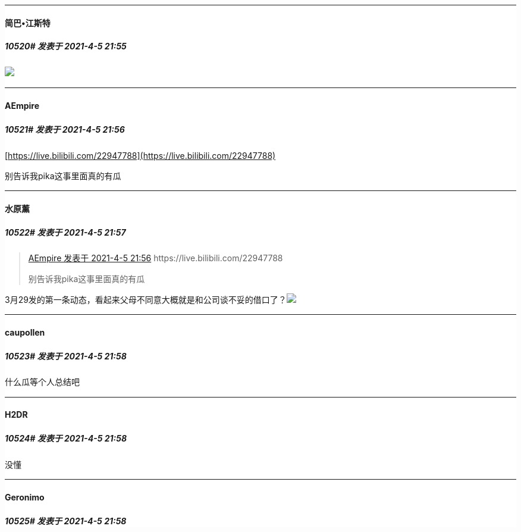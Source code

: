 
-----

####  简巴•江斯特  
##### 10520#       发表于 2021-4-5 21:55


<img src="https://p.sda1.dev/1/6e53de004f30698dde5258c1ecb38396/IMG_CMP_32987637.jpeg" referrerpolicy="no-referrer">


-----

####  AEmpire  
##### 10521#       发表于 2021-4-5 21:56


[https://live.bilibili.com/22947788](https://live.bilibili.com/22947788)


别告诉我pika这事里面真的有瓜


-----

####  水原薰  
##### 10522#       发表于 2021-4-5 21:57


<blockquote><a href="httphttps://bbs.saraba1st.com/2b/forum.php?mod=redirect&amp;goto=findpost&amp;pid=50842781&amp;ptid=1991884" target="_blank">AEmpire 发表于 2021-4-5 21:56</a>
https://live.bilibili.com/22947788


别告诉我pika这事里面真的有瓜</blockquote>
3月29发的第一条动态，看起来父母不同意大概就是和公司谈不妥的借口了？<img src="https://static.saraba1st.com/image/smiley/face2017/037.png" referrerpolicy="no-referrer">


-----

####  caupollen  
##### 10523#       发表于 2021-4-5 21:58


什么瓜等个人总结吧


-----

####  H2DR  
##### 10524#       发表于 2021-4-5 21:58


没懂


-----

####  Geronimo  
##### 10525#       发表于 2021-4-5 21:58

